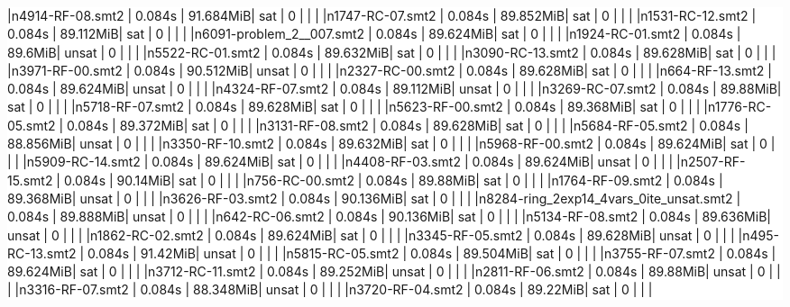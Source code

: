 |n4914-RF-08.smt2                                             |    0.084s | 91.684MiB| sat | 0 |  |  |
|n1747-RC-07.smt2                                             |    0.084s | 89.852MiB| sat | 0 |  |  |
|n1531-RC-12.smt2                                             |    0.084s | 89.112MiB| sat | 0 |  |  |
|n6091-problem_2__007.smt2                                    |    0.084s | 89.624MiB| sat | 0 |  |  |
|n1924-RC-01.smt2                                             |    0.084s | 89.6MiB| unsat | 0 |  |  |
|n5522-RC-01.smt2                                             |    0.084s | 89.632MiB| sat | 0 |  |  |
|n3090-RC-13.smt2                                             |    0.084s | 89.628MiB| sat | 0 |  |  |
|n3971-RF-00.smt2                                             |    0.084s | 90.512MiB| unsat | 0 |  |  |
|n2327-RC-00.smt2                                             |    0.084s | 89.628MiB| sat | 0 |  |  |
|n664-RF-13.smt2                                              |    0.084s | 89.624MiB| unsat | 0 |  |  |
|n4324-RF-07.smt2                                             |    0.084s | 89.112MiB| unsat | 0 |  |  |
|n3269-RC-07.smt2                                             |    0.084s | 89.88MiB| sat | 0 |  |  |
|n5718-RF-07.smt2                                             |    0.084s | 89.628MiB| sat | 0 |  |  |
|n5623-RF-00.smt2                                             |    0.084s | 89.368MiB| sat | 0 |  |  |
|n1776-RC-05.smt2                                             |    0.084s | 89.372MiB| sat | 0 |  |  |
|n3131-RF-08.smt2                                             |    0.084s | 89.628MiB| sat | 0 |  |  |
|n5684-RF-05.smt2                                             |    0.084s | 88.856MiB| unsat | 0 |  |  |
|n3350-RF-10.smt2                                             |    0.084s | 89.632MiB| sat | 0 |  |  |
|n5968-RF-00.smt2                                             |    0.084s | 89.624MiB| sat | 0 |  |  |
|n5909-RC-14.smt2                                             |    0.084s | 89.624MiB| sat | 0 |  |  |
|n4408-RF-03.smt2                                             |    0.084s | 89.624MiB| unsat | 0 |  |  |
|n2507-RF-15.smt2                                             |    0.084s | 90.14MiB| sat | 0 |  |  |
|n756-RC-00.smt2                                              |    0.084s | 89.88MiB| sat | 0 |  |  |
|n1764-RF-09.smt2                                             |    0.084s | 89.368MiB| unsat | 0 |  |  |
|n3626-RF-03.smt2                                             |    0.084s | 90.136MiB| sat | 0 |  |  |
|n8284-ring_2exp14_4vars_0ite_unsat.smt2                      |    0.084s | 89.888MiB| unsat | 0 |  |  |
|n642-RC-06.smt2                                              |    0.084s | 90.136MiB| sat | 0 |  |  |
|n5134-RF-08.smt2                                             |    0.084s | 89.636MiB| unsat | 0 |  |  |
|n1862-RC-02.smt2                                             |    0.084s | 89.624MiB| sat | 0 |  |  |
|n3345-RF-05.smt2                                             |    0.084s | 89.628MiB| unsat | 0 |  |  |
|n495-RC-13.smt2                                              |    0.084s | 91.42MiB| unsat | 0 |  |  |
|n5815-RC-05.smt2                                             |    0.084s | 89.504MiB| sat | 0 |  |  |
|n3755-RF-07.smt2                                             |    0.084s | 89.624MiB| sat | 0 |  |  |
|n3712-RC-11.smt2                                             |    0.084s | 89.252MiB| unsat | 0 |  |  |
|n2811-RF-06.smt2                                             |    0.084s | 89.88MiB| unsat | 0 |  |  |
|n3316-RF-07.smt2                                             |    0.084s | 88.348MiB| unsat | 0 |  |  |
|n3720-RF-04.smt2                                             |    0.084s | 89.22MiB| sat | 0 |  |  |